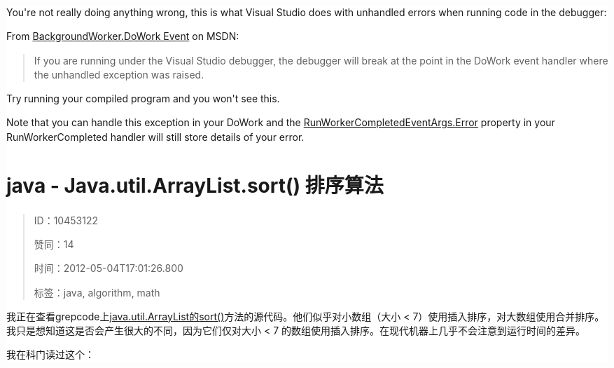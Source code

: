You're not really doing anything wrong, this is what Visual Studio does with unhandled errors when running code in the debugger:

From [BackgroundWorker.DoWork Event](http://msdn.microsoft.com/en-us/library/system.componentmodel.backgroundworker.dowork.aspx) on MSDN:

> If you are running under the Visual Studio debugger, the debugger will break at the point in the DoWork event handler where the unhandled exception was raised.

Try running your compiled program and you won't see this.

Note that you can handle this exception in your DoWork and the [RunWorkerCompletedEventArgs.Error](http://msdn.microsoft.com/en-us/library/system.componentmodel.asynccompletedeventargs.error.aspx) property in your RunWorkerCompleted handler will still store details of your error.

# java - Java.util.ArrayList.sort() 排序算法

> ID：10453122
> 
> 赞同：14
> 
> 时间：2012-05-04T17:01:26.800
> 
> 标签：java, algorithm, math

我正在查看grepcode上[java.util.ArrayList的](http://docs.oracle.com/javase/6/docs/api/java/util/ArrayList.html)[sort()](http://grepcode.com/file/repository.grepcode.com/java/root/jdk/openjdk/6-b14/java/util/Arrays.java#Arrays.sort1%28long%5b%5d%2Cint%2Cint%29)方法的源代码。他们似乎对小数组（大小 < 7）使用插入排序，对大数组使用合并排序。我只是想知道这是否会产生很大的不同，因为它们仅对大小 < 7 的数组使用插入排序。在现代机器上几乎不会注意到运行时间的差异。

我在科门读过这个：

